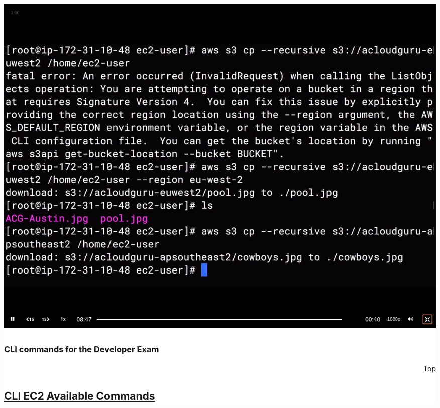 ![](Screenshot%20from%202018-02-28%2018-28-47.png)
---

<a id="04-ec2-cli-dev-exam"></a>

### CLI commands for the Developer Exam
<p align="right"><a href="#top">Top</a></p>

[CLI EC2 Available Commands](https://docs.aws.amazon.com/cli/latest/reference/ec2/index.html)
---